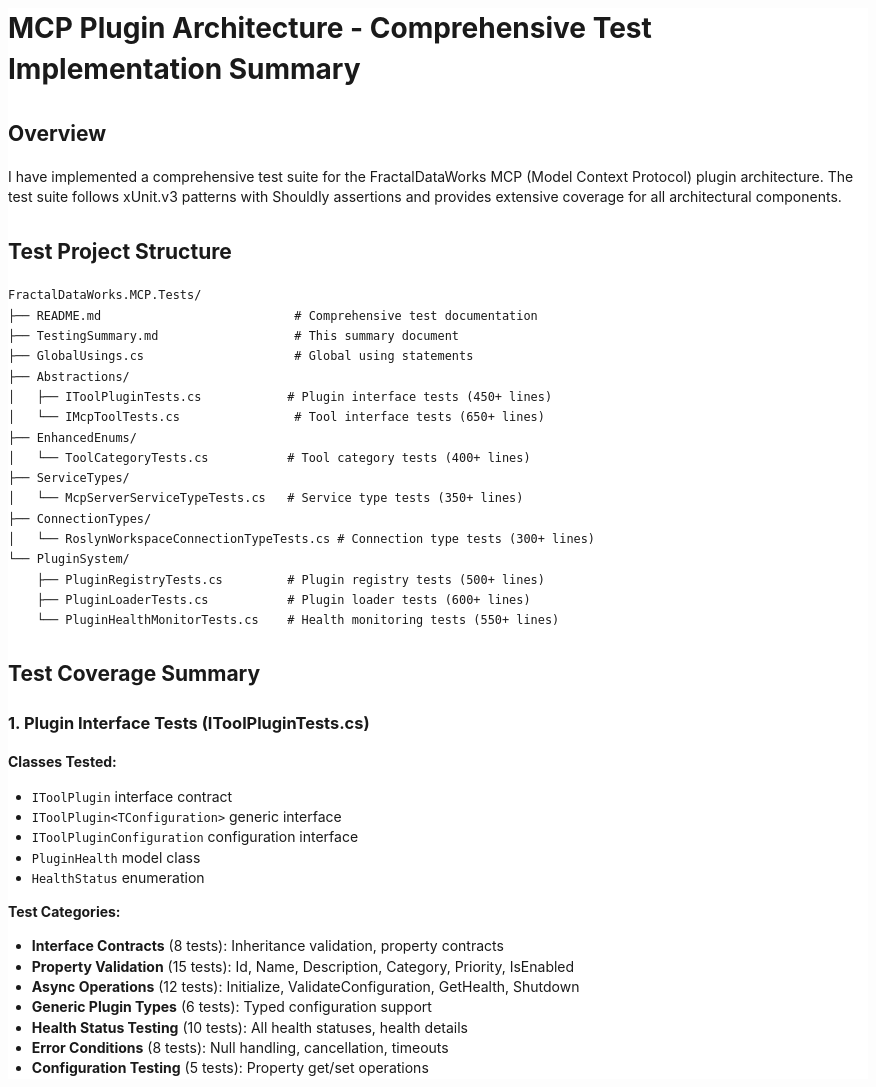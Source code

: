 # MCP Plugin Architecture - Comprehensive Test Implementation Summary

## Overview

I have implemented a comprehensive test suite for the FractalDataWorks MCP (Model Context Protocol) plugin architecture. The test suite follows xUnit.v3 patterns with Shouldly assertions and provides extensive coverage for all architectural components.

## Test Project Structure

```
FractalDataWorks.MCP.Tests/
├── README.md                           # Comprehensive test documentation
├── TestingSummary.md                   # This summary document
├── GlobalUsings.cs                     # Global using statements
├── Abstractions/
│   ├── IToolPluginTests.cs            # Plugin interface tests (450+ lines)
│   └── IMcpToolTests.cs                # Tool interface tests (650+ lines)
├── EnhancedEnums/
│   └── ToolCategoryTests.cs           # Tool category tests (400+ lines)
├── ServiceTypes/
│   └── McpServerServiceTypeTests.cs   # Service type tests (350+ lines)
├── ConnectionTypes/
│   └── RoslynWorkspaceConnectionTypeTests.cs # Connection type tests (300+ lines)
└── PluginSystem/
    ├── PluginRegistryTests.cs         # Plugin registry tests (500+ lines)
    ├── PluginLoaderTests.cs           # Plugin loader tests (600+ lines)
    └── PluginHealthMonitorTests.cs    # Health monitoring tests (550+ lines)
```

## Test Coverage Summary

### 1. Plugin Interface Tests (IToolPluginTests.cs)

**Classes Tested:**
- `IToolPlugin` interface contract
- `IToolPlugin<TConfiguration>` generic interface
- `IToolPluginConfiguration` configuration interface
- `PluginHealth` model class
- `HealthStatus` enumeration

**Test Categories:**
- **Interface Contracts** (8 tests): Inheritance validation, property contracts
- **Property Validation** (15 tests): Id, Name, Description, Category, Priority, IsEnabled
- **Async Operations** (12 tests): Initialize, ValidateConfiguration, GetHealth, Shutdown
- **Generic Plugin Types** (6 tests): Typed configuration support
- **Health Status Testing** (10 tests): All health statuses, health details
- **Error Conditions** (8 tests): Null handling, cancellation, timeouts
- **Configuration Testing** (5 tests): Property get/set operations
